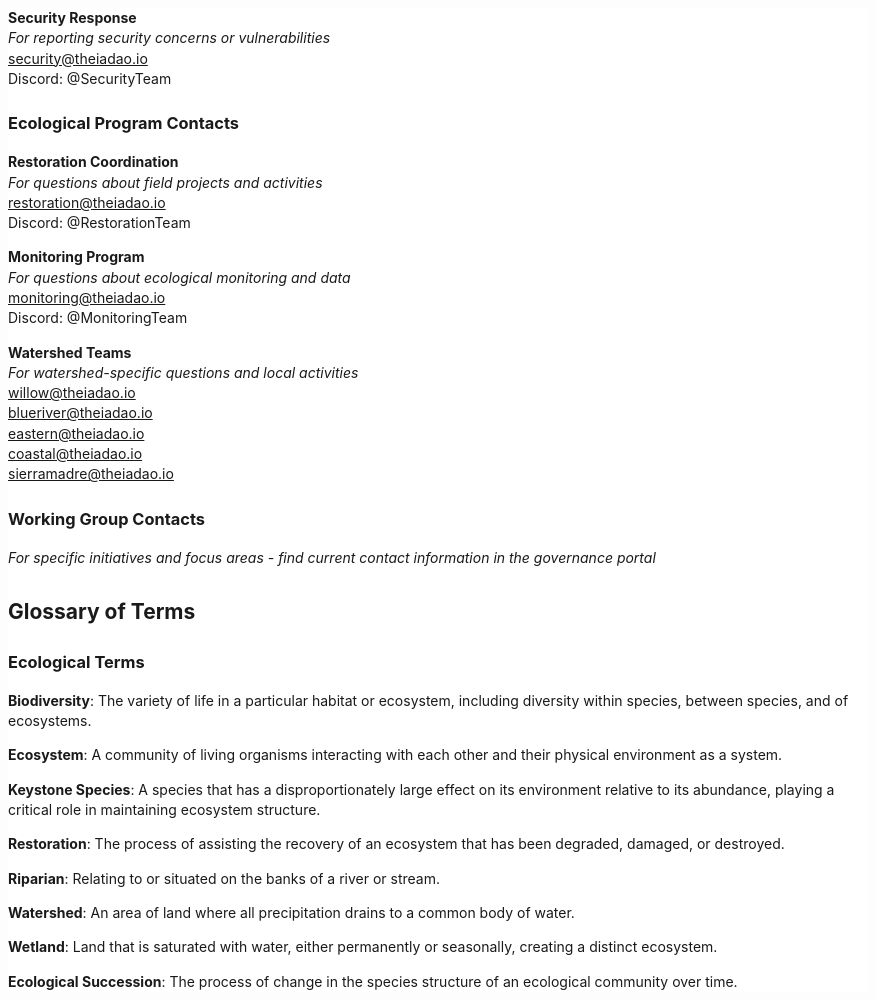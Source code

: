**Security Response**  
*For reporting security concerns or vulnerabilities*  
security@theiadao.io  
Discord: @SecurityTeam  

### Ecological Program Contacts

**Restoration Coordination**  
*For questions about field projects and activities*  
restoration@theiadao.io  
Discord: @RestorationTeam  

**Monitoring Program**  
*For questions about ecological monitoring and data*  
monitoring@theiadao.io  
Discord: @MonitoringTeam  

**Watershed Teams**  
*For watershed-specific questions and local activities*  
willow@theiadao.io  
blueriver@theiadao.io  
eastern@theiadao.io  
coastal@theiadao.io  
sierramadre@theiadao.io  

### Working Group Contacts

*For specific initiatives and focus areas - find current contact information in the governance portal*

## Glossary of Terms

### Ecological Terms

**Biodiversity**: The variety of life in a particular habitat or ecosystem, including diversity within species, between species, and of ecosystems.

**Ecosystem**: A community of living organisms interacting with each other and their physical environment as a system.

**Keystone Species**: A species that has a disproportionately large effect on its environment relative to its abundance, playing a critical role in maintaining ecosystem structure.

**Restoration**: The process of assisting the recovery of an ecosystem that has been degraded, damaged, or destroyed.

**Riparian**: Relating to or situated on the banks of a river or stream.

**Watershed**: An area of land where all precipitation drains to a common body of water.

**Wetland**: Land that is saturated with water, either permanently or seasonally, creating a distinct ecosystem.

**Ecological Succession**: The process of change in the species structure of an ecological community over time.
